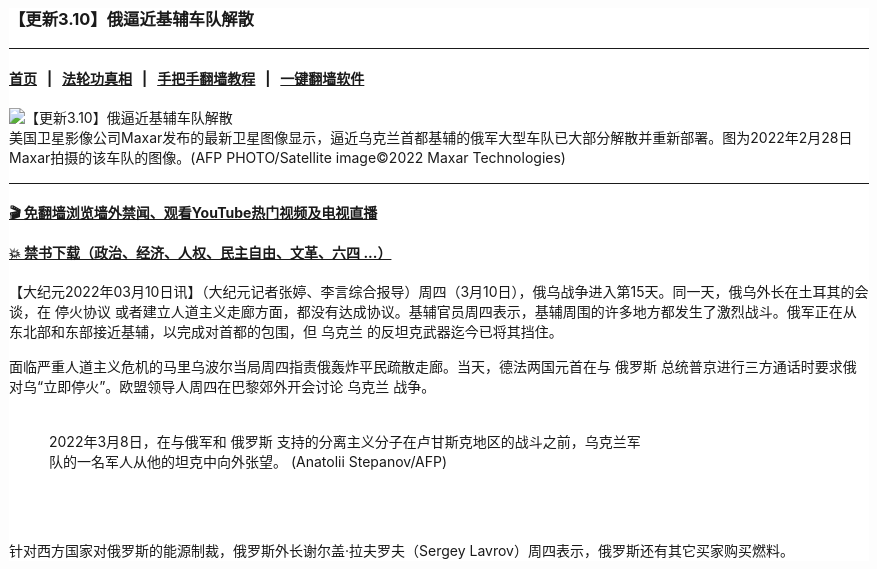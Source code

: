 ### 【更新3.10】俄逼近基辅车队解散
------------------------

#### [首页](https://github.com/gfw-breaker/banned-news3/blob/master/README.md) &nbsp;&nbsp;|&nbsp;&nbsp; [法轮功真相](https://github.com/begood0513/basic/blob/master/README.md)  &nbsp;&nbsp;|&nbsp;&nbsp; [手把手翻墙教程](https://github.com/gfw-breaker/guides/wiki)  &nbsp;&nbsp;|&nbsp;&nbsp; [一键翻墙软件](https://github.com/gfw-breaker/nogfw/blob/master/README.md)  



<div><img alt="【更新3.10】俄逼近基辅车队解散" class="attachment-djy_600_400 size-djy_600_400 wp-post-image" src="https://i.epochtimes.com/assets/uploads/2022/03/id13638048-che-600x400.jpeg"/>
<div class="caption">
 美国卫星影像公司Maxar发布的最新卫星图像显示，逼近乌克兰首都基辅的俄军大型车队已大部分解散并重新部署。图为2022年2月28日Maxar拍摄的该车队的图像。(AFP PHOTO/Satellite image©2022 Maxar Technologies)
</div></div><hr/>

#### [ 🎬  免翻墙浏览墙外禁闻、观看YouTube热门视频及电视直播](https://github.com/gfw-breaker/HelloWorld)

#### [ 💥  禁书下载（政治、经济、人权、民主自由、文革、六四 ...）](https://github.com/gfw-breaker/books/blob/master/README.md)

<div><p>
 【大纪元2022年03月10日讯】（大纪元记者张婷、李言综合报导）周四（3月10日），俄乌战争进入第15天。同一天，俄乌外长在土耳其的会谈，在
 <ok href="https://www.epochtimes.com/gb/tag/%E5%81%9C%E7%81%AB%E5%8D%8F%E8%AE%AE.html">
  停火协议
 </ok>
 或者建立人道主义走廊方面，都没有达成协议。基辅官员周四表示，基辅周围的许多地方都发生了激烈战斗。俄军正在从东北部和东部接近基辅，以完成对首都的包围，但
 <ok href="https://www.epochtimes.com/gb/tag/%E4%B9%8C%E5%85%8B%E5%85%B0.html">
  乌克兰
 </ok>
 的反坦克武器迄今已将其挡住。
</p>
<p>
 面临严重人道主义危机的马里乌波尔当局周四指责俄轰炸平民疏散走廊。当天，德法两国元首在与
 <ok href="https://www.epochtimes.com/gb/tag/%E4%BF%84%E7%BD%97%E6%96%AF.html">
  俄罗斯
 </ok>
 总统普京进行三方通话时要求俄对乌“立即停火”。欧盟领导人周四在巴黎郊外开会讨论
 <ok href="https://www.epochtimes.com/gb/tag/%E4%B9%8C%E5%85%8B%E5%85%B0.html">
  乌克兰
 </ok>
 战争。
</p>
<figure aria-describedby="caption-attachment-13636915" class="wp-caption aligncenter" id="attachment_13636915" style="width: 600px">
 <ok href="https://i.epochtimes.com/assets/uploads/2022/03/id13636915-000_324Q6MQ.jpg" target="_blank">
  <img alt="" class="size-large wp-image-13636915" src="https://i.epochtimes.com/assets/uploads/2022/03/id13636915-000_324Q6MQ-600x400.jpg"/>
 </ok>
 <br/><figcaption class="wp-caption-text" id="caption-attachment-13636915">
  2022年3月8日，在与俄军和
  <ok href="https://www.epochtimes.com/gb/tag/%E4%BF%84%E7%BD%97%E6%96%AF.html">
   俄罗斯
  </ok>
  支持的分离主义分子在卢甘斯克地区的战斗之前，乌克兰军队的一名军人从他的坦克中向外张望。 (Anatolii Stepanov/AFP)
 </figcaption><br/>
</figure><br/>
<p>
 针对西方国家对俄罗斯的能源制裁，俄罗斯外长谢尔盖‧拉夫罗夫（Sergey Lavrov）周四表示，俄罗斯还有其它买家购买燃料。
</p>